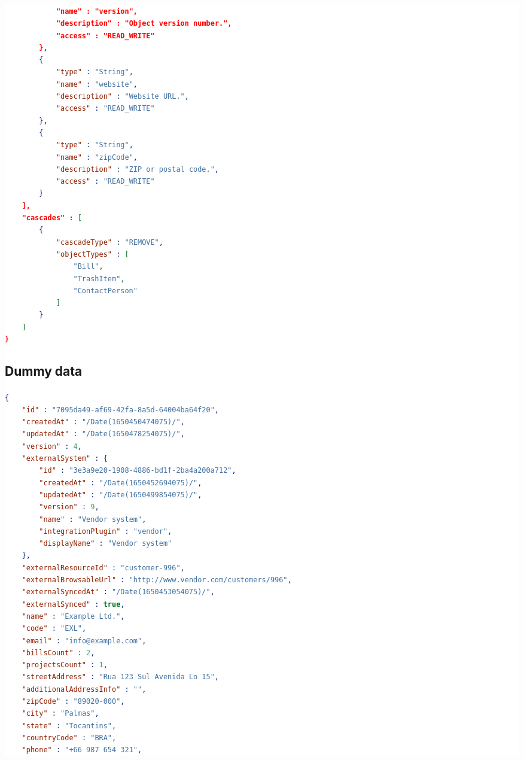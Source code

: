 ```JSON
			"name" : "version",
			"description" : "Object version number.",
			"access" : "READ_WRITE"
		},
		{
			"type" : "String",
			"name" : "website",
			"description" : "Website URL.",
			"access" : "READ_WRITE"
		},
		{
			"type" : "String",
			"name" : "zipCode",
			"description" : "ZIP or postal code.",
			"access" : "READ_WRITE"
		}
	],
	"cascades" : [
		{
			"cascadeType" : "REMOVE",
			"objectTypes" : [
				"Bill",
				"TrashItem",
				"ContactPerson"
			]
		}
	]
}
```

## Dummy data

```JSON
{
	"id" : "7095da49-af69-42fa-8a5d-64004ba64f20",
	"createdAt" : "/Date(1650450474075)/",
	"updatedAt" : "/Date(1650478254075)/",
	"version" : 4,
	"externalSystem" : {
		"id" : "3e3a9e20-1908-4886-bd1f-2ba4a200a712",
		"createdAt" : "/Date(1650452694075)/",
		"updatedAt" : "/Date(1650499854075)/",
		"version" : 9,
		"name" : "Vendor system",
		"integrationPlugin" : "vendor",
		"displayName" : "Vendor system"
	},
	"externalResourceId" : "customer-996",
	"externalBrowsableUrl" : "http://www.vendor.com/customers/996",
	"externalSyncedAt" : "/Date(1650453054075)/",
	"externalSynced" : true,
	"name" : "Example Ltd.",
	"code" : "EXL",
	"email" : "info@example.com",
	"billsCount" : 2,
	"projectsCount" : 1,
	"streetAddress" : "Rua 123 Sul Avenida Lo 15",
	"additionalAddressInfo" : "",
	"zipCode" : "89020-000",
	"city" : "Palmas",
	"state" : "Tocantins",
	"countryCode" : "BRA",
	"phone" : "+66 987 654 321",
```